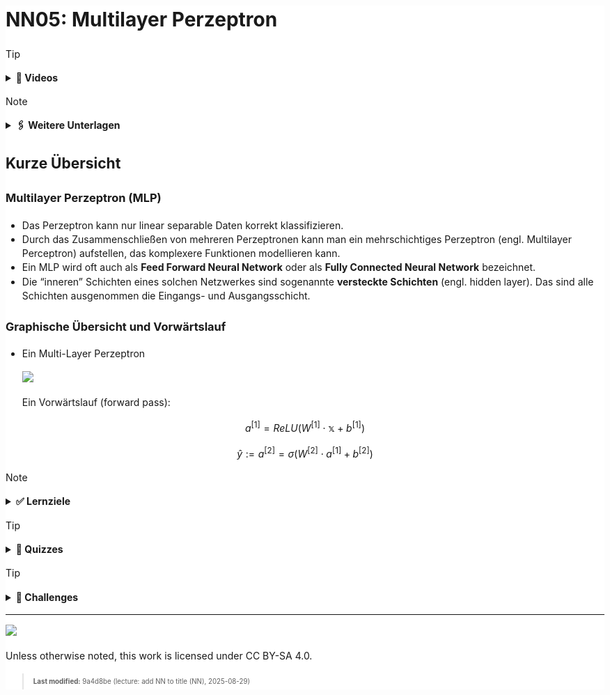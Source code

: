 # NN05: Multilayer Perzeptron

> [!TIP]
>
> <details><summary><strong>🎦 Videos</strong></summary></details>

> [!NOTE]
>
> <details><summary><strong>🖇 Weitere Unterlagen</strong></summary></details>

## Kurze Übersicht

### Multilayer Perzeptron (MLP)

- Das Perzeptron kann nur linear separable Daten korrekt klassifizieren.
- Durch das Zusammenschließen von mehreren Perzeptronen kann man ein
  mehrschichtiges Perzeptron (engl. Multilayer Perceptron) aufstellen,
  das komplexere Funktionen modellieren kann.
- Ein MLP wird oft auch als **Feed Forward Neural Network** oder als
  **Fully Connected Neural Network** bezeichnet.
- Die “inneren” Schichten eines solchen Netzwerkes sind sogenannte
  **versteckte Schichten** (engl. hidden layer). Das sind alle Schichten
  ausgenommen die Eingangs- und Ausgangsschicht.

### Graphische Übersicht und Vorwärtslauf

- Ein Multi-Layer Perzeptron

  <img src="images/mlp.png" width="65%">

  Ein Vorwärtslauf (forward pass):

``` math
a^{[1]} = ReLU \left( W^{[1]} \cdot \mathbb{x} + b^{[1]} \right) \tag{1}
```

``` math
\hat{y} := a^{[2]} = \sigma \left( W^{[2]} \cdot a^{[1]} + b^{[2]} \right) \tag{2}
```

> [!NOTE]
>
> <details><summary><strong>✅ Lernziele</strong></summary></details>

> [!TIP]
>
> <details><summary><strong>🧩 Quizzes</strong></summary></details>

> [!TIP]
>
> <details><summary><strong>🏅 Challenges</strong></summary></details>

------------------------------------------------------------------------

<img src="https://licensebuttons.net/l/by-sa/4.0/88x31.png" width="10%">

Unless otherwise noted, this work is licensed under CC BY-SA 4.0.

<blockquote><p><sup><sub><strong>Last modified:</strong> 9a4d8be (lecture: add NN to title (NN), 2025-08-29)<br></sub></sup></p></blockquote>
